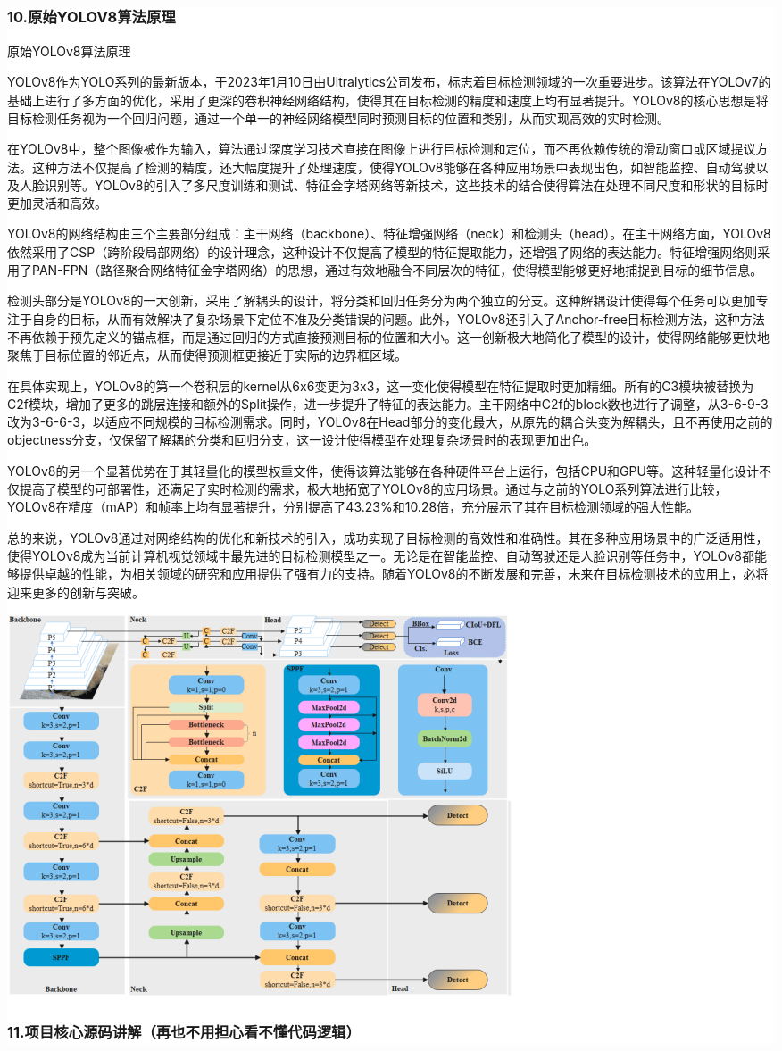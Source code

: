 
### 10.原始YOLOV8算法原理

原始YOLOv8算法原理

YOLOv8作为YOLO系列的最新版本，于2023年1月10日由Ultralytics公司发布，标志着目标检测领域的一次重要进步。该算法在YOLOv7的基础上进行了多方面的优化，采用了更深的卷积神经网络结构，使得其在目标检测的精度和速度上均有显著提升。YOLOv8的核心思想是将目标检测任务视为一个回归问题，通过一个单一的神经网络模型同时预测目标的位置和类别，从而实现高效的实时检测。

在YOLOv8中，整个图像被作为输入，算法通过深度学习技术直接在图像上进行目标检测和定位，而不再依赖传统的滑动窗口或区域提议方法。这种方法不仅提高了检测的精度，还大幅度提升了处理速度，使得YOLOv8能够在各种应用场景中表现出色，如智能监控、自动驾驶以及人脸识别等。YOLOv8的引入了多尺度训练和测试、特征金字塔网络等新技术，这些技术的结合使得算法在处理不同尺度和形状的目标时更加灵活和高效。

YOLOv8的网络结构由三个主要部分组成：主干网络（backbone）、特征增强网络（neck）和检测头（head）。在主干网络方面，YOLOv8依然采用了CSP（跨阶段局部网络）的设计理念，这种设计不仅提高了模型的特征提取能力，还增强了网络的表达能力。特征增强网络则采用了PAN-FPN（路径聚合网络特征金字塔网络）的思想，通过有效地融合不同层次的特征，使得模型能够更好地捕捉到目标的细节信息。

检测头部分是YOLOv8的一大创新，采用了解耦头的设计，将分类和回归任务分为两个独立的分支。这种解耦设计使得每个任务可以更加专注于自身的目标，从而有效解决了复杂场景下定位不准及分类错误的问题。此外，YOLOv8还引入了Anchor-free目标检测方法，这种方法不再依赖于预先定义的锚点框，而是通过回归的方式直接预测目标的位置和大小。这一创新极大地简化了模型的设计，使得网络能够更快地聚焦于目标位置的邻近点，从而使得预测框更接近于实际的边界框区域。

在具体实现上，YOLOv8的第一个卷积层的kernel从6x6变更为3x3，这一变化使得模型在特征提取时更加精细。所有的C3模块被替换为C2f模块，增加了更多的跳层连接和额外的Split操作，进一步提升了特征的表达能力。主干网络中C2f的block数也进行了调整，从3-6-9-3改为3-6-6-3，以适应不同规模的目标检测需求。同时，YOLOv8在Head部分的变化最大，从原先的耦合头变为解耦头，且不再使用之前的objectness分支，仅保留了解耦的分类和回归分支，这一设计使得模型在处理复杂场景时的表现更加出色。

YOLOv8的另一个显著优势在于其轻量化的模型权重文件，使得该算法能够在各种硬件平台上运行，包括CPU和GPU等。这种轻量化设计不仅提高了模型的可部署性，还满足了实时检测的需求，极大地拓宽了YOLOv8的应用场景。通过与之前的YOLO系列算法进行比较，YOLOv8在精度（mAP）和帧率上均有显著提升，分别提高了43.23%和10.28倍，充分展示了其在目标检测领域的强大性能。

总的来说，YOLOv8通过对网络结构的优化和新技术的引入，成功实现了目标检测的高效性和准确性。其在多种应用场景中的广泛适用性，使得YOLOv8成为当前计算机视觉领域中最先进的目标检测模型之一。无论是在智能监控、自动驾驶还是人脸识别等任务中，YOLOv8都能够提供卓越的性能，为相关领域的研究和应用提供了强有力的支持。随着YOLOv8的不断发展和完善，未来在目标检测技术的应用上，必将迎来更多的创新与突破。

![18.png](18.png)

### 11.项目核心源码讲解（再也不用担心看不懂代码逻辑）
